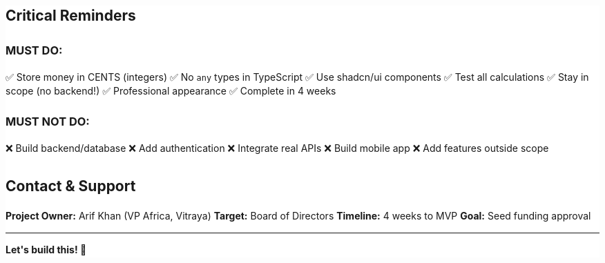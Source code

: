 ## Critical Reminders

### MUST DO:
✅ Store money in CENTS (integers)
✅ No `any` types in TypeScript
✅ Use shadcn/ui components
✅ Test all calculations
✅ Stay in scope (no backend!)
✅ Professional appearance
✅ Complete in 4 weeks

### MUST NOT DO:
❌ Build backend/database
❌ Add authentication
❌ Integrate real APIs
❌ Build mobile app
❌ Add features outside scope

## Contact & Support

**Project Owner:** Arif Khan (VP Africa, Vitraya)
**Target:** Board of Directors
**Timeline:** 4 weeks to MVP
**Goal:** Seed funding approval

---

**Let's build this! 🚀**

